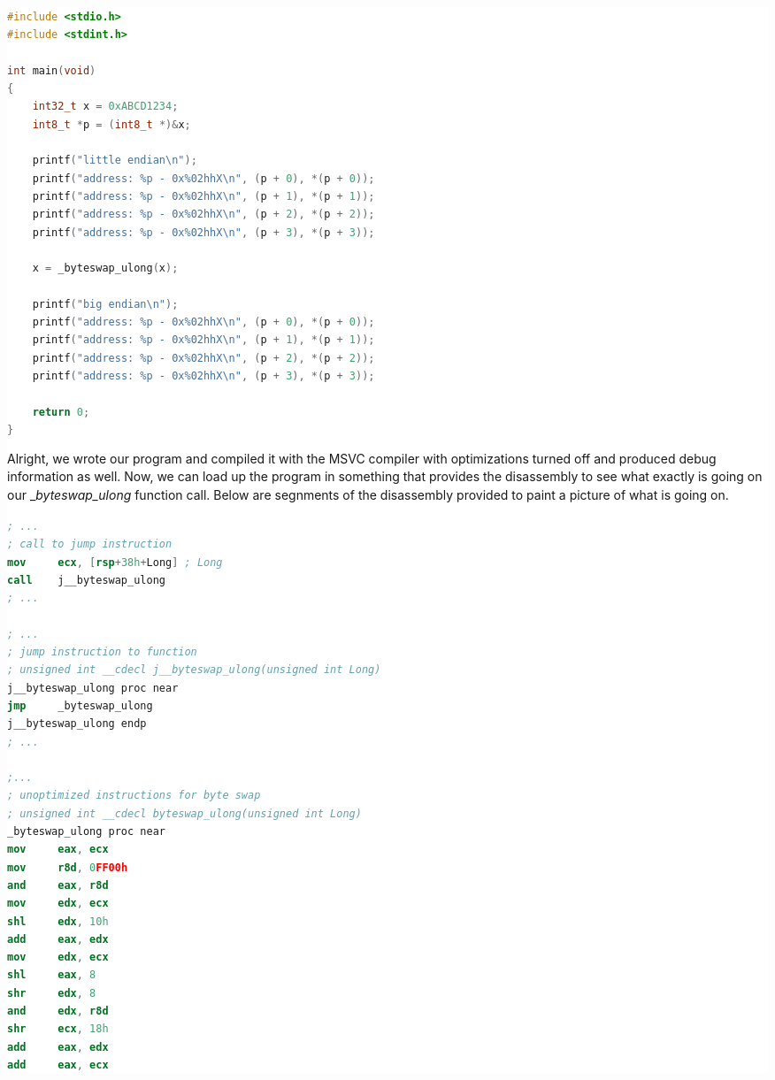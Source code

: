```c
#include <stdio.h>
#include <stdint.h>

int main(void)
{
    int32_t x = 0xABCD1234;
    int8_t *p = (int8_t *)&x;
 
    printf("little endian\n");   
    printf("address: %p - 0x%02hhX\n", (p + 0), *(p + 0));
    printf("address: %p - 0x%02hhX\n", (p + 1), *(p + 1));
    printf("address: %p - 0x%02hhX\n", (p + 2), *(p + 2));
    printf("address: %p - 0x%02hhX\n", (p + 3), *(p + 3));
        
    x = _byteswap_ulong(x);

    printf("big endian\n");   
    printf("address: %p - 0x%02hhX\n", (p + 0), *(p + 0));
    printf("address: %p - 0x%02hhX\n", (p + 1), *(p + 1));
    printf("address: %p - 0x%02hhX\n", (p + 2), *(p + 2));
    printf("address: %p - 0x%02hhX\n", (p + 3), *(p + 3));

    return 0;
}
```

Alright, we wrote our program and compiled it with the MSVC compiler with optimizations turned off and produced debug information as well.
Now, we can load up the program in something that provides the disassembly to see what exactly is going on our __byteswap_ulong_ function
call. Below are segnments of the disassembly provided to paint a picture of what is going on.

```nasm
; ...
; call to jump instruction
mov     ecx, [rsp+38h+Long] ; Long
call    j__byteswap_ulong
; ...

; ...
; jump instruction to function
; unsigned int __cdecl j__byteswap_ulong(unsigned int Long)
j__byteswap_ulong proc near
jmp     _byteswap_ulong
j__byteswap_ulong endp
; ...

;...
; unoptimized instructions for byte swap
; unsigned int __cdecl byteswap_ulong(unsigned int Long)
_byteswap_ulong proc near
mov     eax, ecx
mov     r8d, 0FF00h
and     eax, r8d
mov     edx, ecx
shl     edx, 10h
add     eax, edx
mov     edx, ecx
shl     eax, 8
shr     edx, 8
and     edx, r8d
shr     ecx, 18h
add     eax, edx
add     eax, ecx
```